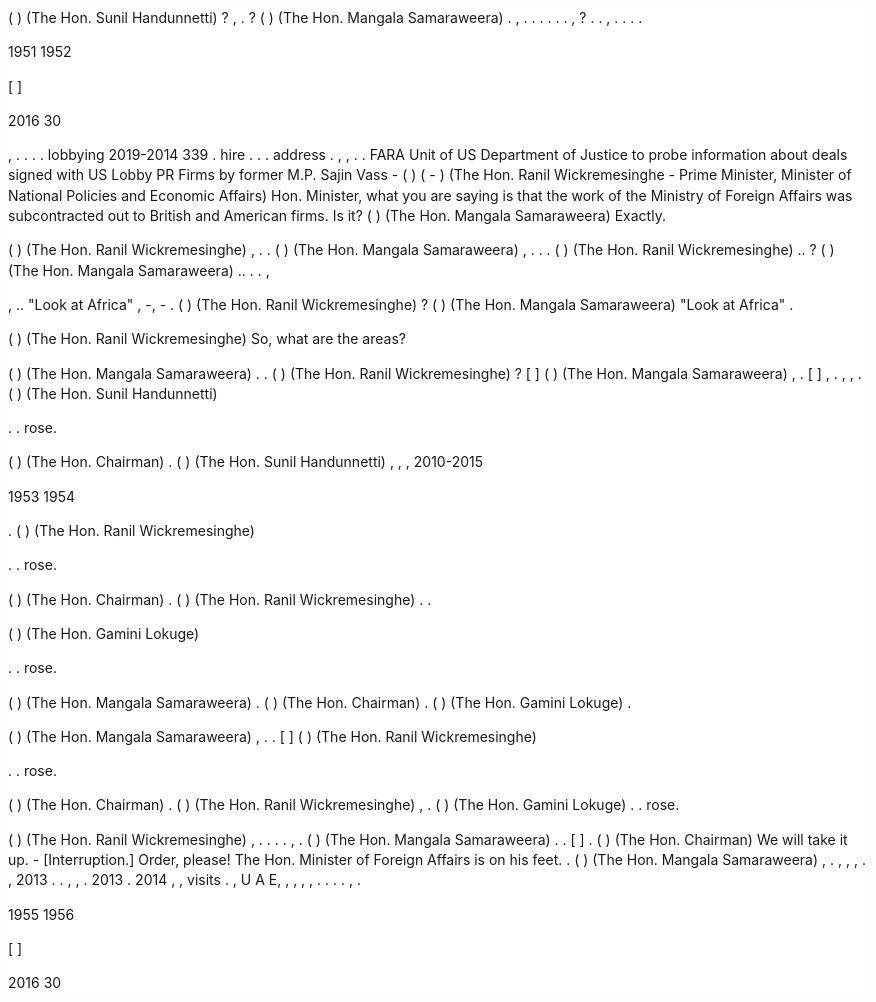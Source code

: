 ( ) (The Hon. Sunil Handunnetti) ? , . ? ( ) (The Hon. Mangala Samaraweera) . , . . . . . . , ? . . , . . . .

1951 1952

[ ]

2016 30

, . . . . lobbying 2019-2014 339 . hire . . . address . , , . . FARA Unit of US Department of Justice to probe information about deals signed with US Lobby PR Firms by former M.P. Sajin Vass - ( ) ( - ) (The Hon. Ranil Wickremesinghe - Prime Minister, Minister of National Policies and Economic Affairs) Hon. Minister, what you are saying is that the work of the Ministry of Foreign Affairs was subcontracted out to British and American firms. Is it? ( ) (The Hon. Mangala Samaraweera) Exactly.

( ) (The Hon. Ranil Wickremesinghe) , . . ( ) (The Hon. Mangala Samaraweera) , . . . ( ) (The Hon. Ranil Wickremesinghe) .. ? ( ) (The Hon. Mangala Samaraweera) .. . . ,

, .. "Look at Africa" , -, - . ( ) (The Hon. Ranil Wickremesinghe) ? ( ) (The Hon. Mangala Samaraweera) "Look at Africa" .

( ) (The Hon. Ranil Wickremesinghe) So, what are the areas?

( ) (The Hon. Mangala Samaraweera) . . ( ) (The Hon. Ranil Wickremesinghe) ? [ ] ( ) (The Hon. Mangala Samaraweera) , . [ ] , . , , . ( ) (The Hon. Sunil Handunnetti)

. . rose.

( ) (The Hon. Chairman) . ( ) (The Hon. Sunil Handunnetti) , , , 2010-2015

1953 1954

. ( ) (The Hon. Ranil Wickremesinghe)

. . rose.

( ) (The Hon. Chairman) . ( ) (The Hon. Ranil Wickremesinghe) . .

( ) (The Hon. Gamini Lokuge)

. . rose.

( ) (The Hon. Mangala Samaraweera) . ( ) (The Hon. Chairman) . ( ) (The Hon. Gamini Lokuge) .

( ) (The Hon. Mangala Samaraweera) , . . [ ] ( ) (The Hon. Ranil Wickremesinghe)

. . rose.

( ) (The Hon. Chairman) . ( ) (The Hon. Ranil Wickremesinghe) , . ( ) (The Hon. Gamini Lokuge) . . rose.

( ) (The Hon. Ranil Wickremesinghe) , . . . . , . ( ) (The Hon. Mangala Samaraweera) . . [ ] . ( ) (The Hon. Chairman) We will take it up. - [Interruption.] Order, please! The Hon. Minister of Foreign Affairs is on his feet. . ( ) (The Hon. Mangala Samaraweera) , . , , , . , 2013 . . , , . 2013 . 2014 , , visits . , U A E, , , , , . . . . , .

1955 1956

[ ]

2016 30
